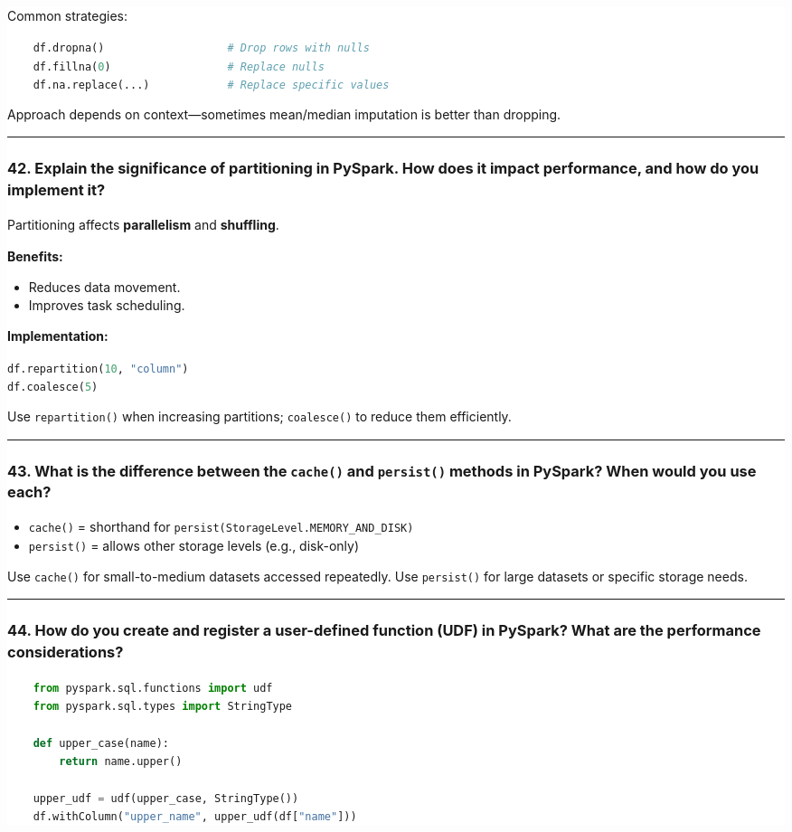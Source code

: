 Common strategies:
```python
    df.dropna()                   # Drop rows with nulls
    df.fillna(0)                  # Replace nulls
    df.na.replace(...)            # Replace specific values
```

Approach depends on context—sometimes mean/median imputation is better than dropping.

---

### 42. **Explain the significance of partitioning in PySpark. How does it impact performance, and how do you implement it?**

Partitioning affects **parallelism** and **shuffling**.

**Benefits:**
- Reduces data movement.
- Improves task scheduling.

**Implementation:**
```python
df.repartition(10, "column")
df.coalesce(5)
```

Use `repartition()` when increasing partitions; `coalesce()` to reduce them efficiently.

---

### 43. **What is the difference between the `cache()` and `persist()` methods in PySpark? When would you use each?**

- `cache()` = shorthand for `persist(StorageLevel.MEMORY_AND_DISK)`
- `persist()` = allows other storage levels (e.g., disk-only)

Use `cache()` for small-to-medium datasets accessed repeatedly. Use `persist()` for large datasets or specific storage needs.

---

### 44. **How do you create and register a user-defined function (UDF) in PySpark? What are the performance considerations?**

```python
    from pyspark.sql.functions import udf
    from pyspark.sql.types import StringType

    def upper_case(name):
        return name.upper()

    upper_udf = udf(upper_case, StringType())
    df.withColumn("upper_name", upper_udf(df["name"]))
```
